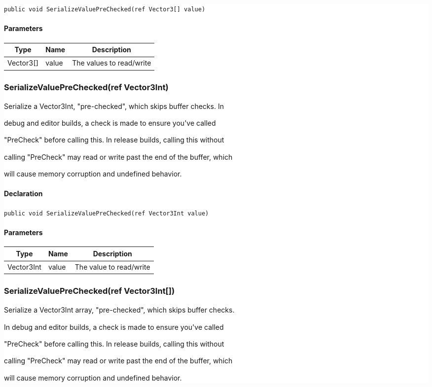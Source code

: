 ``` lang-csharp
public void SerializeValuePreChecked(ref Vector3[] value)
```

#### Parameters

| Type        | Name  | Description              |
|-------------|-------|--------------------------|
| Vector3\[\] | value | The values to read/write |

### SerializeValuePreChecked(ref Vector3Int)

<div class="markdown level1 summary">

Serialize a Vector3Int, "pre-checked", which skips buffer checks. In

debug and editor builds, a check is made to ensure you've called

"PreCheck" before calling this. In release builds, calling this without

calling "PreCheck" may read or write past the end of the buffer, which

will cause memory corruption and undefined behavior.

</div>

<div class="markdown level1 conceptual">

</div>

#### Declaration

``` lang-csharp
public void SerializeValuePreChecked(ref Vector3Int value)
```

#### Parameters

| Type       | Name  | Description             |
|------------|-------|-------------------------|
| Vector3Int | value | The value to read/write |

### SerializeValuePreChecked(ref Vector3Int\[\])

<div class="markdown level1 summary">

Serialize a Vector3Int array, "pre-checked", which skips buffer checks.

In debug and editor builds, a check is made to ensure you've called

"PreCheck" before calling this. In release builds, calling this without

calling "PreCheck" may read or write past the end of the buffer, which

will cause memory corruption and undefined behavior.

</div>

<div class="markdown level1 conceptual">
